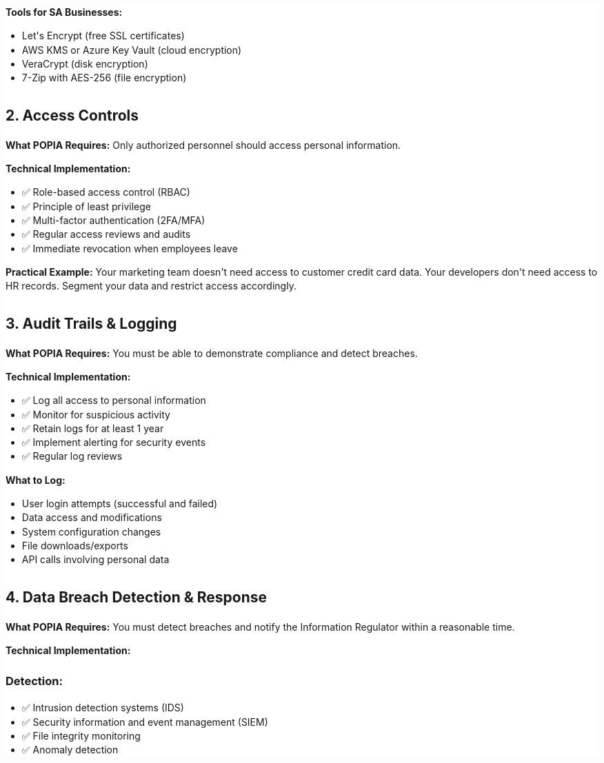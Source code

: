 **Tools for SA Businesses:**

- Let's Encrypt (free SSL certificates)
- AWS KMS or Azure Key Vault (cloud encryption)
- VeraCrypt (disk encryption)
- 7-Zip with AES-256 (file encryption)

## 2. Access Controls

**What POPIA Requires:**
Only authorized personnel should access personal information.

**Technical Implementation:**

- ✅ Role-based access control (RBAC)
- ✅ Principle of least privilege
- ✅ Multi-factor authentication (2FA/MFA)
- ✅ Regular access reviews and audits
- ✅ Immediate revocation when employees leave

**Practical Example:**
Your marketing team doesn't need access to customer credit card data. Your developers don't need access to HR records. Segment your data and restrict access accordingly.

## 3. Audit Trails & Logging

**What POPIA Requires:**
You must be able to demonstrate compliance and detect breaches.

**Technical Implementation:**

- ✅ Log all access to personal information
- ✅ Monitor for suspicious activity
- ✅ Retain logs for at least 1 year
- ✅ Implement alerting for security events
- ✅ Regular log reviews

**What to Log:**

- User login attempts (successful and failed)
- Data access and modifications
- System configuration changes
- File downloads/exports
- API calls involving personal data

## 4. Data Breach Detection & Response

**What POPIA Requires:**
You must detect breaches and notify the Information Regulator within a reasonable time.

**Technical Implementation:**

### Detection:

- ✅ Intrusion detection systems (IDS)
- ✅ Security information and event management (SIEM)
- ✅ File integrity monitoring
- ✅ Anomaly detection
